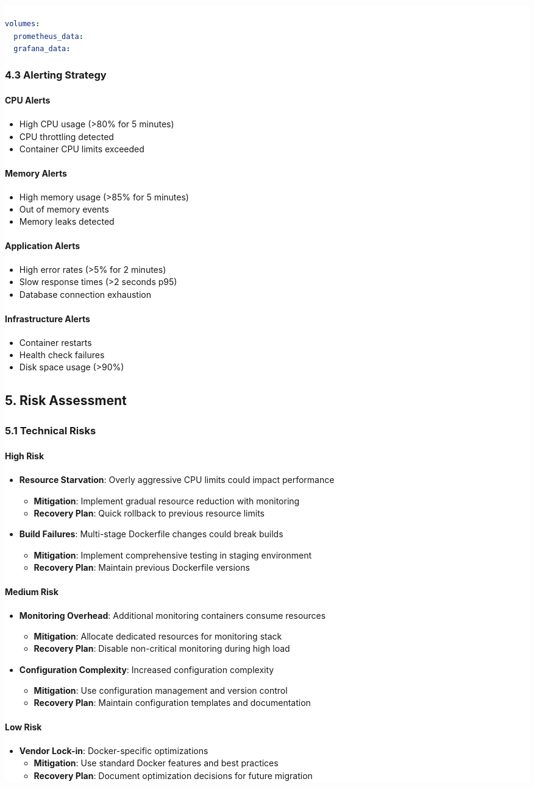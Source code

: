 ```yaml

volumes:
  prometheus_data:
  grafana_data:
```

### 4.3 Alerting Strategy

#### CPU Alerts
- High CPU usage (>80% for 5 minutes)
- CPU throttling detected
- Container CPU limits exceeded

#### Memory Alerts
- High memory usage (>85% for 5 minutes)
- Out of memory events
- Memory leaks detected

#### Application Alerts
- High error rates (>5% for 2 minutes)
- Slow response times (>2 seconds p95)
- Database connection exhaustion

#### Infrastructure Alerts
- Container restarts
- Health check failures
- Disk space usage (>90%)

## 5. Risk Assessment

### 5.1 Technical Risks

#### High Risk
- **Resource Starvation**: Overly aggressive CPU limits could impact performance
  - **Mitigation**: Implement gradual resource reduction with monitoring
  - **Recovery Plan**: Quick rollback to previous resource limits

- **Build Failures**: Multi-stage Dockerfile changes could break builds
  - **Mitigation**: Implement comprehensive testing in staging environment
  - **Recovery Plan**: Maintain previous Dockerfile versions

#### Medium Risk
- **Monitoring Overhead**: Additional monitoring containers consume resources
  - **Mitigation**: Allocate dedicated resources for monitoring stack
  - **Recovery Plan**: Disable non-critical monitoring during high load

- **Configuration Complexity**: Increased configuration complexity
  - **Mitigation**: Use configuration management and version control
  - **Recovery Plan**: Maintain configuration templates and documentation

#### Low Risk
- **Vendor Lock-in**: Docker-specific optimizations
  - **Mitigation**: Use standard Docker features and best practices
  - **Recovery Plan**: Document optimization decisions for future migration
